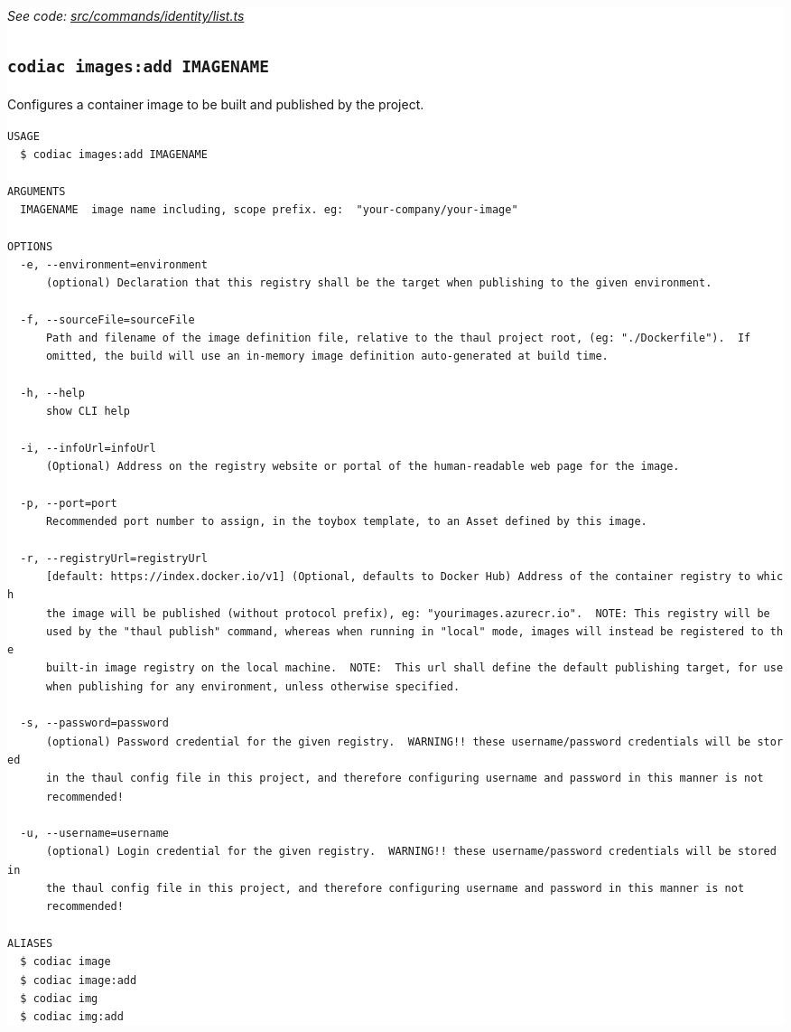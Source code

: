 _See code: [src/commands/identity/list.ts](https://github.com/codiac/codiac-cli/blob/v0.0.8-0/src/commands/identity/list.ts)_

## `codiac images:add IMAGENAME`

Configures a container image to be built and published by the project.

```
USAGE
  $ codiac images:add IMAGENAME

ARGUMENTS
  IMAGENAME  image name including, scope prefix. eg:  "your-company/your-image"

OPTIONS
  -e, --environment=environment
      (optional) Declaration that this registry shall be the target when publishing to the given environment.

  -f, --sourceFile=sourceFile
      Path and filename of the image definition file, relative to the thaul project root, (eg: "./Dockerfile").  If 
      omitted, the build will use an in-memory image definition auto-generated at build time.

  -h, --help
      show CLI help

  -i, --infoUrl=infoUrl
      (Optional) Address on the registry website or portal of the human-readable web page for the image.

  -p, --port=port
      Recommended port number to assign, in the toybox template, to an Asset defined by this image.

  -r, --registryUrl=registryUrl
      [default: https://index.docker.io/v1] (Optional, defaults to Docker Hub) Address of the container registry to which 
      the image will be published (without protocol prefix), eg: "yourimages.azurecr.io".  NOTE: This registry will be 
      used by the "thaul publish" command, whereas when running in "local" mode, images will instead be registered to the 
      built-in image registry on the local machine.  NOTE:  This url shall define the default publishing target, for use 
      when publishing for any environment, unless otherwise specified.

  -s, --password=password
      (optional) Password credential for the given registry.  WARNING!! these username/password credentials will be stored 
      in the thaul config file in this project, and therefore configuring username and password in this manner is not 
      recommended!

  -u, --username=username
      (optional) Login credential for the given registry.  WARNING!! these username/password credentials will be stored in 
      the thaul config file in this project, and therefore configuring username and password in this manner is not 
      recommended!

ALIASES
  $ codiac image
  $ codiac image:add
  $ codiac img
  $ codiac img:add
```
